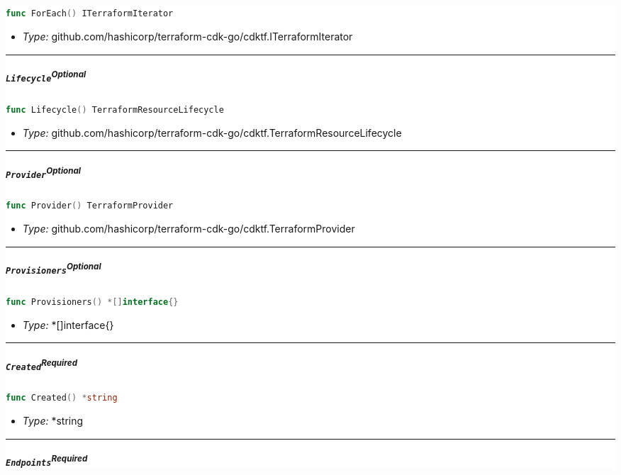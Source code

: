 ```go
func ForEach() ITerraformIterator
```

- *Type:* github.com/hashicorp/terraform-cdk-go/cdktf.ITerraformIterator

---

##### `Lifecycle`<sup>Optional</sup> <a name="Lifecycle" id="@cdktf/provider-opentelekomcloud.dwsClusterV1.DwsClusterV1.property.lifecycle"></a>

```go
func Lifecycle() TerraformResourceLifecycle
```

- *Type:* github.com/hashicorp/terraform-cdk-go/cdktf.TerraformResourceLifecycle

---

##### `Provider`<sup>Optional</sup> <a name="Provider" id="@cdktf/provider-opentelekomcloud.dwsClusterV1.DwsClusterV1.property.provider"></a>

```go
func Provider() TerraformProvider
```

- *Type:* github.com/hashicorp/terraform-cdk-go/cdktf.TerraformProvider

---

##### `Provisioners`<sup>Optional</sup> <a name="Provisioners" id="@cdktf/provider-opentelekomcloud.dwsClusterV1.DwsClusterV1.property.provisioners"></a>

```go
func Provisioners() *[]interface{}
```

- *Type:* *[]interface{}

---

##### `Created`<sup>Required</sup> <a name="Created" id="@cdktf/provider-opentelekomcloud.dwsClusterV1.DwsClusterV1.property.created"></a>

```go
func Created() *string
```

- *Type:* *string

---

##### `Endpoints`<sup>Required</sup> <a name="Endpoints" id="@cdktf/provider-opentelekomcloud.dwsClusterV1.DwsClusterV1.property.endpoints"></a>
